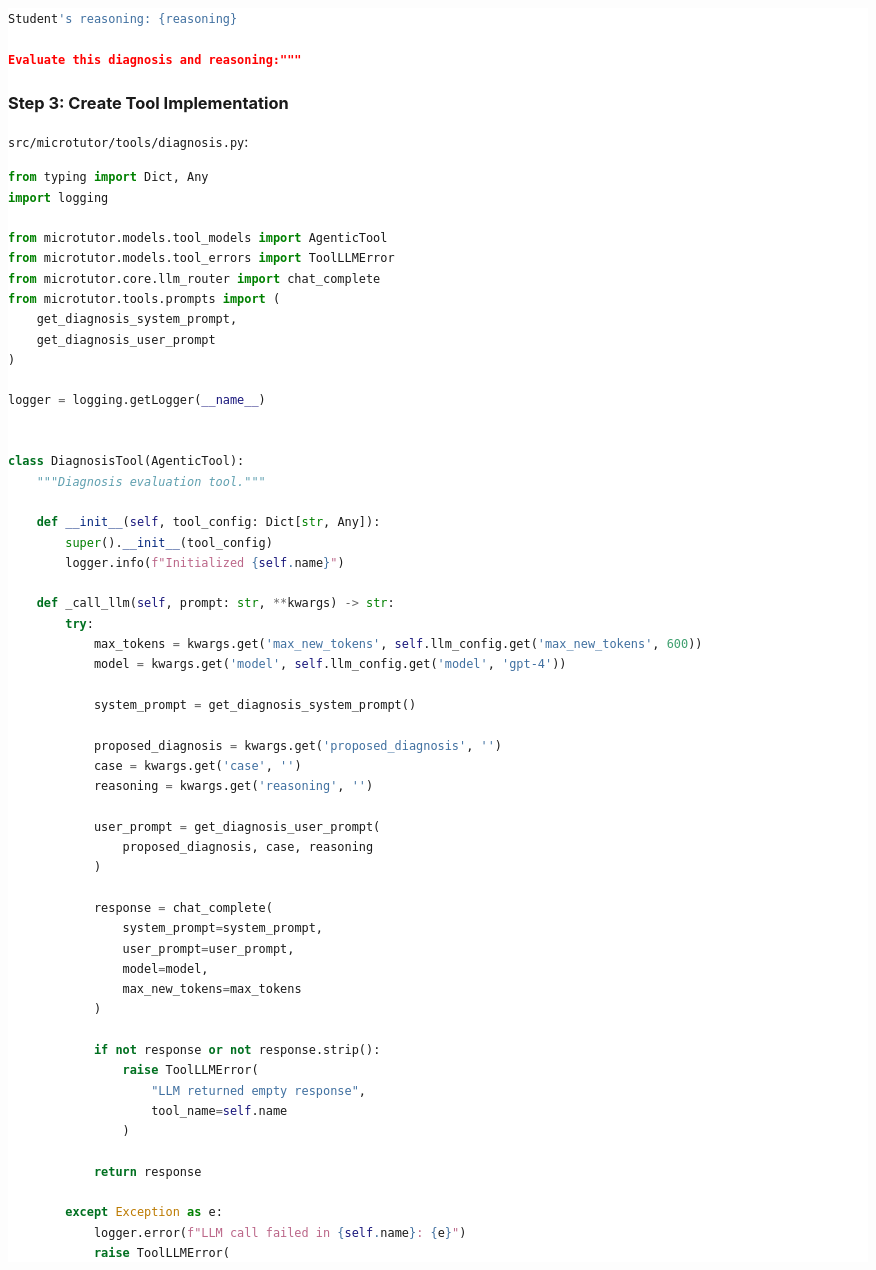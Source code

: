```python
Student's reasoning: {reasoning}

Evaluate this diagnosis and reasoning:"""
```

### **Step 3: Create Tool Implementation**

`src/microtutor/tools/diagnosis.py`:

```python
from typing import Dict, Any
import logging

from microtutor.models.tool_models import AgenticTool
from microtutor.models.tool_errors import ToolLLMError
from microtutor.core.llm_router import chat_complete
from microtutor.tools.prompts import (
    get_diagnosis_system_prompt,
    get_diagnosis_user_prompt
)

logger = logging.getLogger(__name__)


class DiagnosisTool(AgenticTool):
    """Diagnosis evaluation tool."""
    
    def __init__(self, tool_config: Dict[str, Any]):
        super().__init__(tool_config)
        logger.info(f"Initialized {self.name}")
    
    def _call_llm(self, prompt: str, **kwargs) -> str:
        try:
            max_tokens = kwargs.get('max_new_tokens', self.llm_config.get('max_new_tokens', 600))
            model = kwargs.get('model', self.llm_config.get('model', 'gpt-4'))
            
            system_prompt = get_diagnosis_system_prompt()
            
            proposed_diagnosis = kwargs.get('proposed_diagnosis', '')
            case = kwargs.get('case', '')
            reasoning = kwargs.get('reasoning', '')
            
            user_prompt = get_diagnosis_user_prompt(
                proposed_diagnosis, case, reasoning
            )
            
            response = chat_complete(
                system_prompt=system_prompt,
                user_prompt=user_prompt,
                model=model,
                max_new_tokens=max_tokens
            )
            
            if not response or not response.strip():
                raise ToolLLMError(
                    "LLM returned empty response",
                    tool_name=self.name
                )
            
            return response
            
        except Exception as e:
            logger.error(f"LLM call failed in {self.name}: {e}")
            raise ToolLLMError(
```